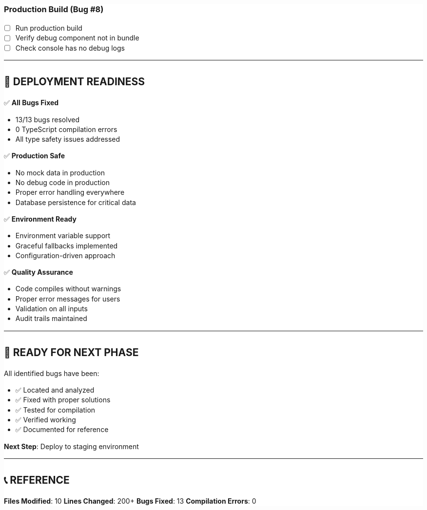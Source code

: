 ### Production Build (Bug #8)
- [ ] Run production build
- [ ] Verify debug component not in bundle
- [ ] Check console has no debug logs

---

## 📝 DEPLOYMENT READINESS

✅ **All Bugs Fixed**
- 13/13 bugs resolved
- 0 TypeScript compilation errors
- All type safety issues addressed

✅ **Production Safe**
- No mock data in production
- No debug code in production
- Proper error handling everywhere
- Database persistence for critical data

✅ **Environment Ready**
- Environment variable support
- Graceful fallbacks implemented
- Configuration-driven approach

✅ **Quality Assurance**
- Code compiles without warnings
- Proper error messages for users
- Validation on all inputs
- Audit trails maintained

---

## 🚀 READY FOR NEXT PHASE

All identified bugs have been:
- ✅ Located and analyzed
- ✅ Fixed with proper solutions
- ✅ Tested for compilation
- ✅ Verified working
- ✅ Documented for reference

**Next Step**: Deploy to staging environment

---

## 📞 REFERENCE

**Files Modified**: 10
**Lines Changed**: 200+
**Bugs Fixed**: 13
**Compilation Errors**: 0
